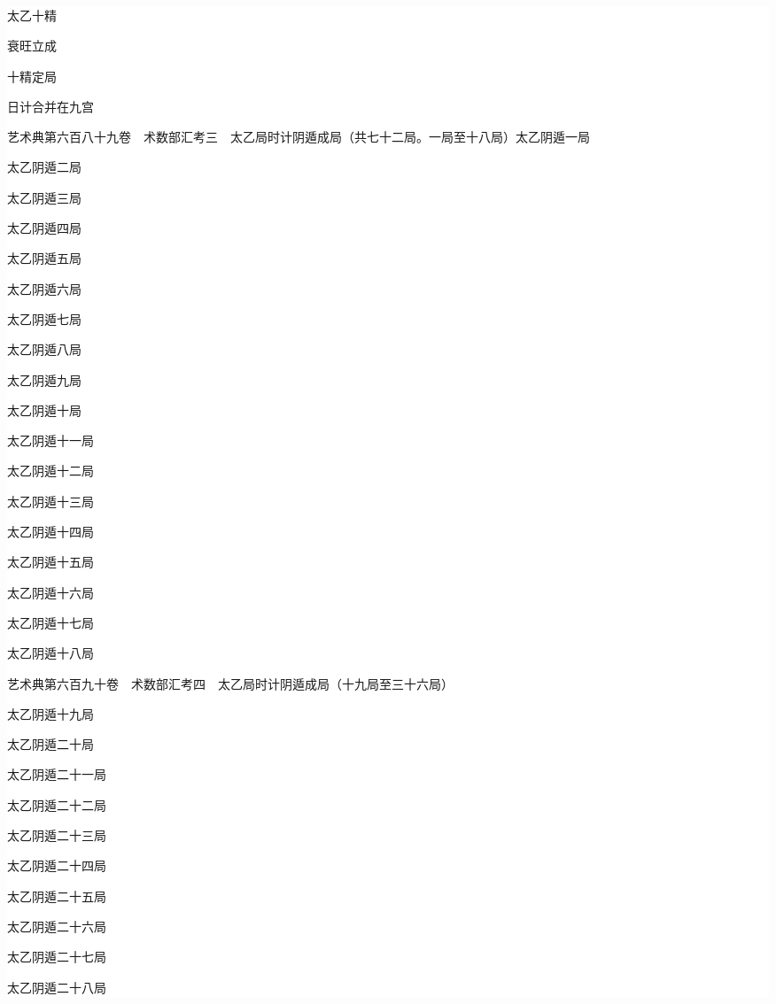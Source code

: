 太乙十精  

衰旺立成  

十精定局  

日计合并在九宫  

艺术典第六百八十九卷　术数部汇考三　太乙局时计阴遁成局（共七十二局。一局至十八局）太乙阴遁一局  

太乙阴遁二局  

太乙阴遁三局  

太乙阴遁四局  

太乙阴遁五局  

太乙阴遁六局  

太乙阴遁七局  

太乙阴遁八局  

太乙阴遁九局  

太乙阴遁十局  

太乙阴遁十一局  

太乙阴遁十二局  

太乙阴遁十三局  

太乙阴遁十四局  

太乙阴遁十五局  

太乙阴遁十六局  

太乙阴遁十七局  

太乙阴遁十八局  

艺术典第六百九十卷　术数部汇考四　太乙局时计阴遁成局（十九局至三十六局）  

太乙阴遁十九局  

太乙阴遁二十局  

太乙阴遁二十一局  

太乙阴遁二十二局  

太乙阴遁二十三局  

太乙阴遁二十四局  

太乙阴遁二十五局  

太乙阴遁二十六局  

太乙阴遁二十七局  

太乙阴遁二十八局  
